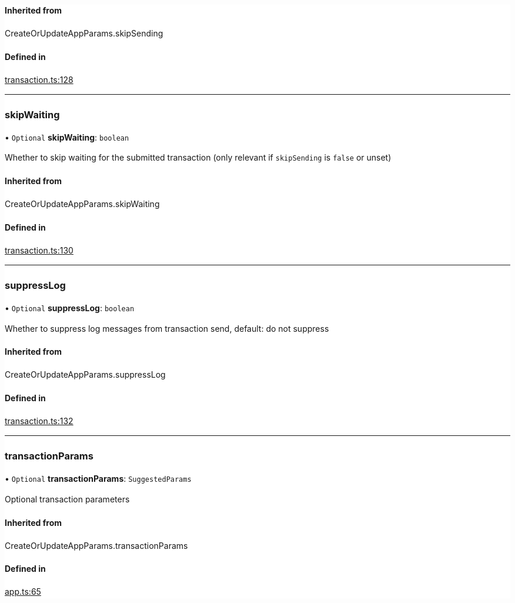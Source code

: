#### Inherited from

CreateOrUpdateAppParams.skipSending

#### Defined in

[transaction.ts:128](https://github.com/algorandfoundation/algokit-utils-ts/blob/b75e3eb/src/transaction.ts#L128)

___

### skipWaiting

• `Optional` **skipWaiting**: `boolean`

Whether to skip waiting for the submitted transaction (only relevant if `skipSending` is `false` or unset)

#### Inherited from

CreateOrUpdateAppParams.skipWaiting

#### Defined in

[transaction.ts:130](https://github.com/algorandfoundation/algokit-utils-ts/blob/b75e3eb/src/transaction.ts#L130)

___

### suppressLog

• `Optional` **suppressLog**: `boolean`

Whether to suppress log messages from transaction send, default: do not suppress

#### Inherited from

CreateOrUpdateAppParams.suppressLog

#### Defined in

[transaction.ts:132](https://github.com/algorandfoundation/algokit-utils-ts/blob/b75e3eb/src/transaction.ts#L132)

___

### transactionParams

• `Optional` **transactionParams**: `SuggestedParams`

Optional transaction parameters

#### Inherited from

CreateOrUpdateAppParams.transactionParams

#### Defined in

[app.ts:65](https://github.com/algorandfoundation/algokit-utils-ts/blob/b75e3eb/src/app.ts#L65)
